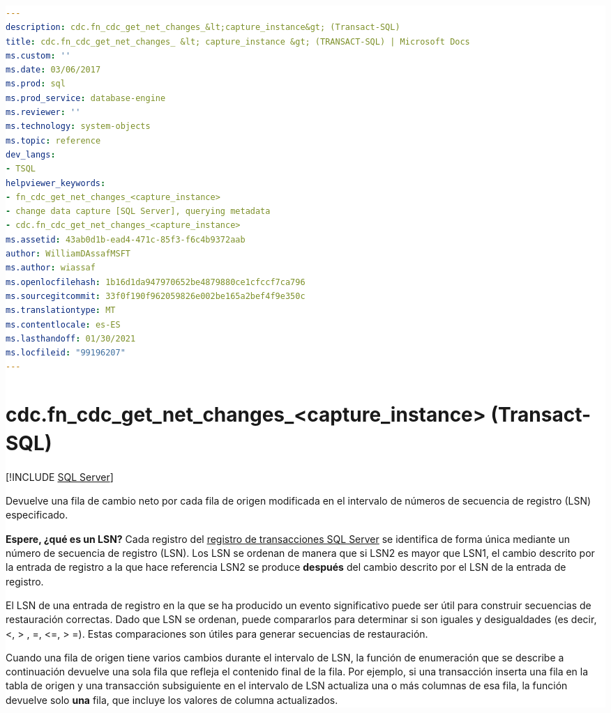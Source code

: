 ```yaml
---
description: cdc.fn_cdc_get_net_changes_&lt;capture_instance&gt; (Transact-SQL)
title: cdc.fn_cdc_get_net_changes_ &lt; capture_instance &gt; (TRANSACT-SQL) | Microsoft Docs
ms.custom: ''
ms.date: 03/06/2017
ms.prod: sql
ms.prod_service: database-engine
ms.reviewer: ''
ms.technology: system-objects
ms.topic: reference
dev_langs:
- TSQL
helpviewer_keywords:
- fn_cdc_get_net_changes_<capture_instance>
- change data capture [SQL Server], querying metadata
- cdc.fn_cdc_get_net_changes_<capture_instance>
ms.assetid: 43ab0d1b-ead4-471c-85f3-f6c4b9372aab
author: WilliamDAssafMSFT
ms.author: wiassaf
ms.openlocfilehash: 1b16d1da947970652be4879880ce1cfccf7ca796
ms.sourcegitcommit: 33f0f190f962059826e002be165a2bef4f9e350c
ms.translationtype: MT
ms.contentlocale: es-ES
ms.lasthandoff: 01/30/2021
ms.locfileid: "99196207"
---
```

# <a name="cdcfn_cdc_get_net_changes_ltcapture_instancegt-transact-sql"></a>cdc.fn_cdc_get_net_changes_&lt;capture_instance&gt; (Transact-SQL)
[!INCLUDE [SQL Server](../../includes/applies-to-version/sqlserver.md)]

  Devuelve una fila de cambio neto por cada fila de origen modificada en el intervalo de números de secuencia de registro (LSN) especificado.  
  
 **Espere, ¿qué es un LSN?** Cada registro del [registro de transacciones SQL Server](../logs/the-transaction-log-sql-server.md) se identifica de forma única mediante un número de secuencia de registro (LSN). Los LSN se ordenan de manera que si LSN2 es mayor que LSN1, el cambio descrito por la entrada de registro a la que hace referencia LSN2 se produce **después** del cambio descrito por el LSN de la entrada de registro.  
  
 El LSN de una entrada de registro en la que se ha producido un evento significativo puede ser útil para construir secuencias de restauración correctas. Dado que LSN se ordenan, puede compararlos para determinar si son iguales y desigualdades (es decir, \<, > , =, \<=, > =). Estas comparaciones son útiles para generar secuencias de restauración.  
  
 Cuando una fila de origen tiene varios cambios durante el intervalo de LSN, la función de enumeración que se describe a continuación devuelve una sola fila que refleja el contenido final de la fila. Por ejemplo, si una transacción inserta una fila en la tabla de origen y una transacción subsiguiente en el intervalo de LSN actualiza una o más columnas de esa fila, la función devuelve solo **una** fila, que incluye los valores de columna actualizados.  
  